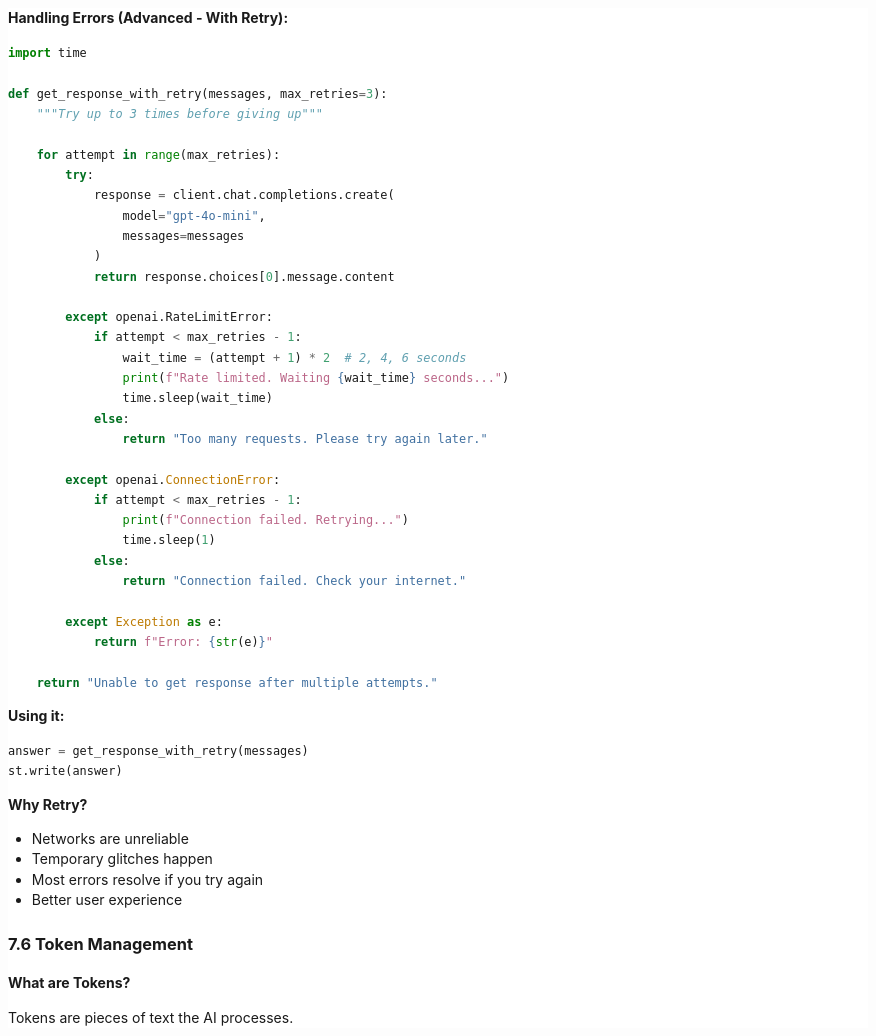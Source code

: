 **Handling Errors (Advanced - With Retry):**

```python
import time

def get_response_with_retry(messages, max_retries=3):
    """Try up to 3 times before giving up"""
    
    for attempt in range(max_retries):
        try:
            response = client.chat.completions.create(
                model="gpt-4o-mini",
                messages=messages
            )
            return response.choices[0].message.content
            
        except openai.RateLimitError:
            if attempt < max_retries - 1:
                wait_time = (attempt + 1) * 2  # 2, 4, 6 seconds
                print(f"Rate limited. Waiting {wait_time} seconds...")
                time.sleep(wait_time)
            else:
                return "Too many requests. Please try again later."
                
        except openai.ConnectionError:
            if attempt < max_retries - 1:
                print(f"Connection failed. Retrying...")
                time.sleep(1)
            else:
                return "Connection failed. Check your internet."
                
        except Exception as e:
            return f"Error: {str(e)}"
    
    return "Unable to get response after multiple attempts."
```

**Using it:**
```python
answer = get_response_with_retry(messages)
st.write(answer)
```

**Why Retry?**
- Networks are unreliable
- Temporary glitches happen
- Most errors resolve if you try again
- Better user experience

### 7.6 Token Management

**What are Tokens?**

Tokens are pieces of text the AI processes.
